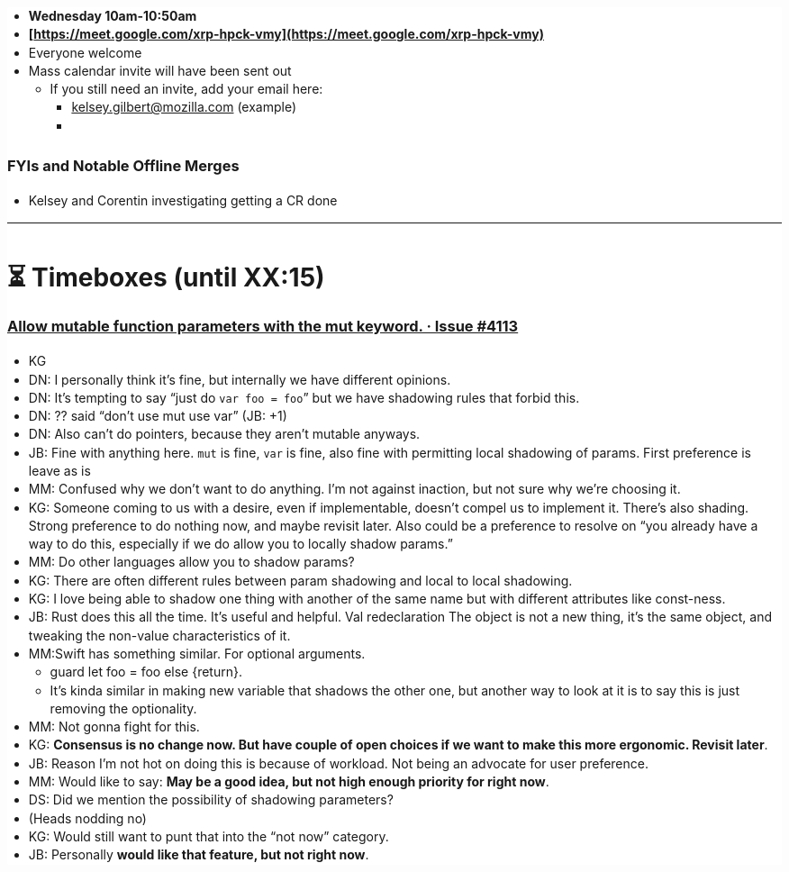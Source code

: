 

* **Wednesday 10am-10:50am**
* **[https://meet.google.com/xrp-hpck-vmy](https://meet.google.com/xrp-hpck-vmy)**
* Everyone welcome
* Mass calendar invite will have been sent out
    * If you still need an invite, add your email here:
        * [kelsey.gilbert@mozilla.com](mailto:kelsey.gilbert@mozilla.com) (example)
        * 


### FYIs and Notable Offline Merges



* Kelsey and Corentin investigating getting a CR done


---


# ⏳ Timeboxes (until XX:15)


### [Allow mutable function parameters with the mut keyword. · Issue #4113](https://github.com/gpuweb/gpuweb/issues/4113)



* KG
* DN: I personally think it’s fine, but internally we have different opinions.
* DN: It’s tempting to say “just do `var foo = foo`” but we have shadowing rules that forbid this.
* DN: ?? said “don’t use mut use var” (JB: +1)
* DN: Also can’t do pointers, because they aren’t mutable anyways.
* JB: Fine with anything here. `mut` is fine, `var` is fine, also fine with permitting local shadowing of params. First preference is leave as is
* MM: Confused why we don’t want to do anything. I’m not against inaction, but not sure why we’re choosing it. 
* KG: Someone coming to us with a desire, even if implementable, doesn’t compel us to implement it. There’s also shading. Strong preference to do nothing now, and maybe revisit later.  Also could be a preference to resolve on “you already have a way to do this, especially if we do allow you to locally shadow params.”
* MM: Do other languages allow you to shadow params?
* KG: There are often different rules between param shadowing and local to local shadowing.
* KG: I love being able to shadow one thing with another of the same name but with different attributes like const-ness.
* JB: Rust does this all the time. It’s useful and helpful. Val redeclaration The object is not a new thing, it’s the same object, and tweaking the non-value characteristics of it.
* MM:Swift has something similar.  For optional arguments.  
    * guard let foo = foo else {return}. 
    *  It’s kinda similar in making new variable that shadows the other one, but another way to look at it is to say this is just removing the optionality.
* MM: Not gonna fight for this.
* KG: **Consensus is no change now.  But have couple of open choices if we want to make this more ergonomic.  Revisit later**.
* JB: Reason I’m not hot on doing this is because of workload.  Not being an advocate for user preference.
* MM: Would like to say: **May be a good idea, but not high enough priority for right now**.
* DS: Did we mention the possibility of shadowing parameters?
* (Heads nodding no)
* KG: Would still want to punt that into the “not now” category.
* JB: Personally **would like that feature, but not right now**.
